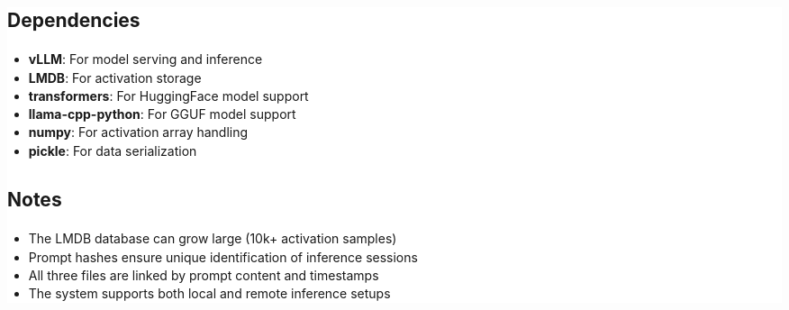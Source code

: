 ## Dependencies

- **vLLM**: For model serving and inference
- **LMDB**: For activation storage
- **transformers**: For HuggingFace model support
- **llama-cpp-python**: For GGUF model support
- **numpy**: For activation array handling
- **pickle**: For data serialization

## Notes

- The LMDB database can grow large (10k+ activation samples)
- Prompt hashes ensure unique identification of inference sessions
- All three files are linked by prompt content and timestamps
- The system supports both local and remote inference setups
